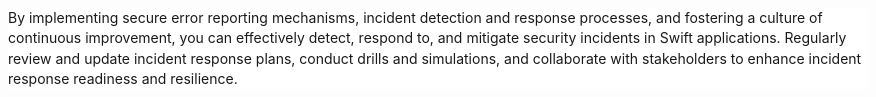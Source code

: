 By implementing secure error reporting mechanisms, incident detection and response processes, and fostering a culture of continuous improvement, you can effectively detect, respond to, and mitigate security incidents in Swift applications. Regularly review and update incident response plans, conduct drills and simulations, and collaborate with stakeholders to enhance incident response readiness and resilience.

